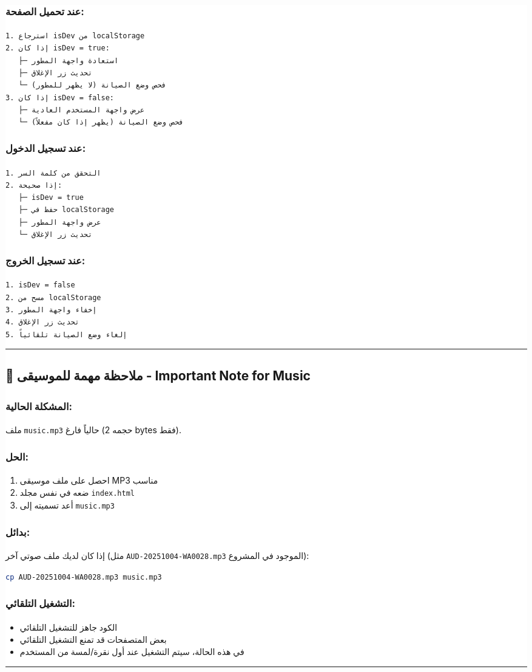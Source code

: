 ### عند تحميل الصفحة:
```
1. استرجاع isDev من localStorage
2. إذا كان isDev = true:
   ├─ استعادة واجهة المطور
   ├─ تحديث زر الإغلاق
   └─ فحص وضع الصيانة (لا يظهر للمطور)
3. إذا كان isDev = false:
   ├─ عرض واجهة المستخدم العادية
   └─ فحص وضع الصيانة (يظهر إذا كان مفعلاً)
```

### عند تسجيل الدخول:
```
1. التحقق من كلمة السر
2. إذا صحيحة:
   ├─ isDev = true
   ├─ حفظ في localStorage
   ├─ عرض واجهة المطور
   └─ تحديث زر الإغلاق
```

### عند تسجيل الخروج:
```
1. isDev = false
2. مسح من localStorage
3. إخفاء واجهة المطور
4. تحديث زر الإغلاق
5. إلغاء وضع الصيانة تلقائياً
```

---

## 🎵 ملاحظة مهمة للموسيقى - Important Note for Music

### المشكلة الحالية:
ملف `music.mp3` حالياً فارغ (حجمه 2 bytes فقط).

### الحل:
1. احصل على ملف موسيقى MP3 مناسب
2. ضعه في نفس مجلد `index.html`
3. أعد تسميته إلى `music.mp3`

### بدائل:
إذا كان لديك ملف صوتي آخر (مثل `AUD-20251004-WA0028.mp3` الموجود في المشروع):
```bash
cp AUD-20251004-WA0028.mp3 music.mp3
```

### التشغيل التلقائي:
- الكود جاهز للتشغيل التلقائي
- بعض المتصفحات قد تمنع التشغيل التلقائي
- في هذه الحالة، سيتم التشغيل عند أول نقرة/لمسة من المستخدم

---
